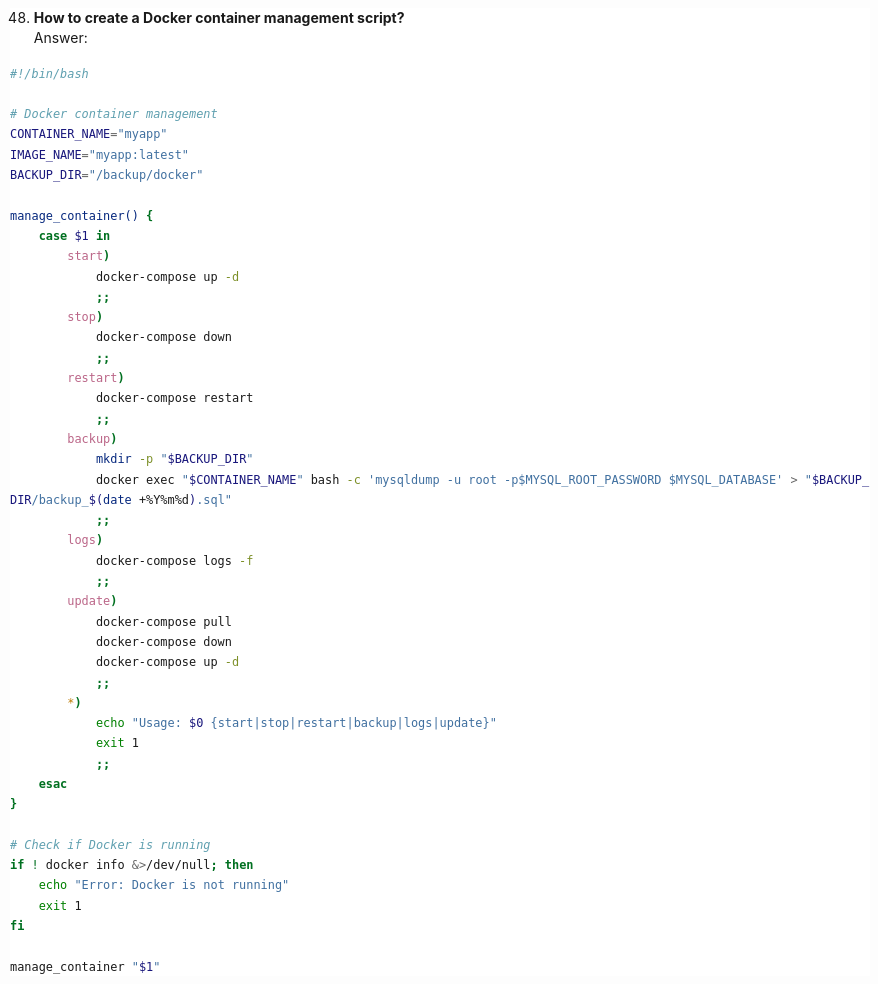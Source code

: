 ```bash
```

48. **How to create a Docker container management script?**  
Answer:

```bash
#!/bin/bash

# Docker container management
CONTAINER_NAME="myapp"
IMAGE_NAME="myapp:latest"
BACKUP_DIR="/backup/docker"

manage_container() {
    case $1 in
        start)
            docker-compose up -d
            ;;
        stop)
            docker-compose down
            ;;
        restart)
            docker-compose restart
            ;;
        backup)
            mkdir -p "$BACKUP_DIR"
            docker exec "$CONTAINER_NAME" bash -c 'mysqldump -u root -p$MYSQL_ROOT_PASSWORD $MYSQL_DATABASE' > "$BACKUP_DIR/backup_$(date +%Y%m%d).sql"
            ;;
        logs)
            docker-compose logs -f
            ;;
        update)
            docker-compose pull
            docker-compose down
            docker-compose up -d
            ;;
        *)
            echo "Usage: $0 {start|stop|restart|backup|logs|update}"
            exit 1
            ;;
    esac
}

# Check if Docker is running
if ! docker info &>/dev/null; then
    echo "Error: Docker is not running"
    exit 1
fi

manage_container "$1"
```
